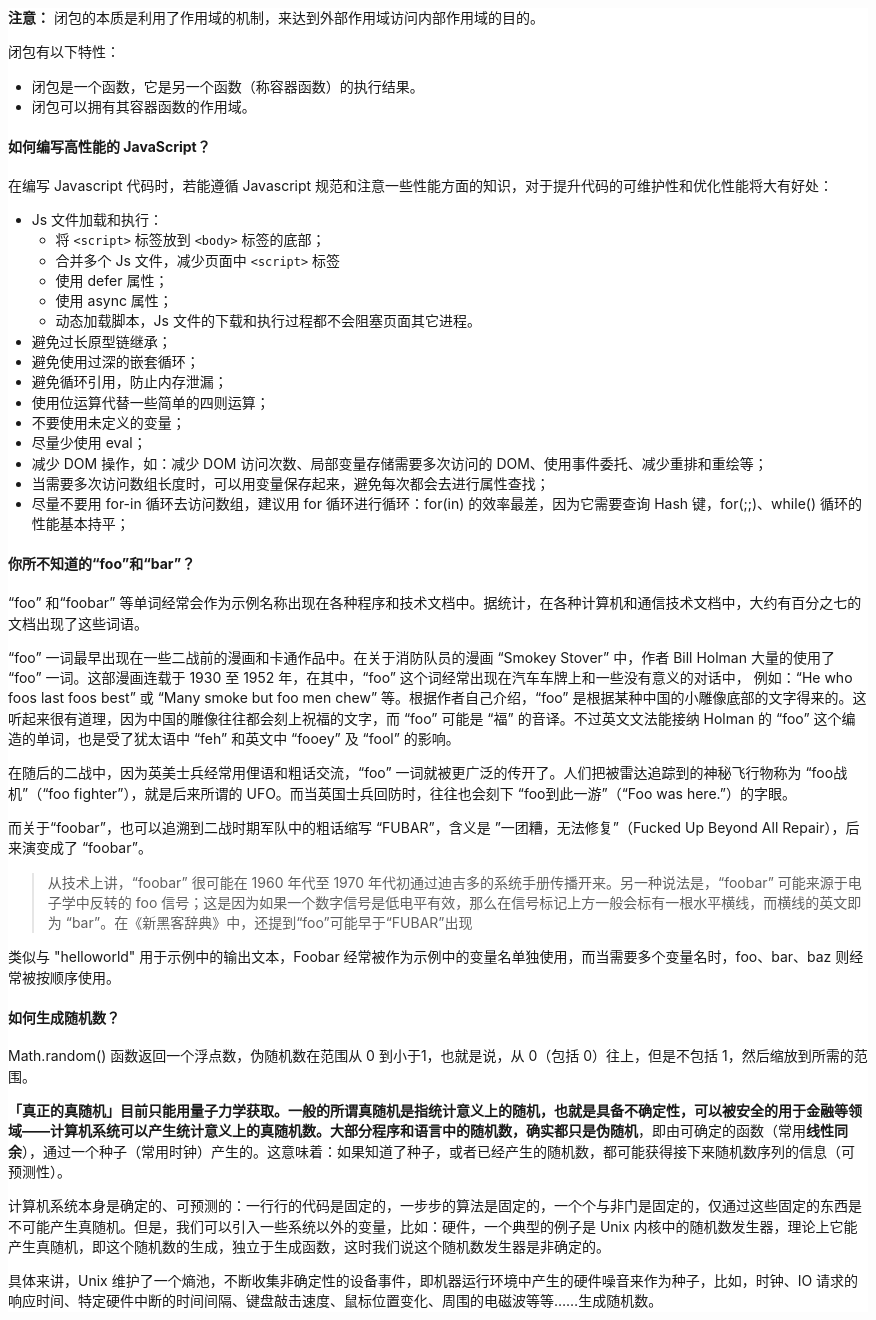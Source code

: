 **注意：** 闭包的本质是利用了作用域的机制，来达到外部作用域访问内部作用域的目的。

闭包有以下特性：

* 闭包是一个函数，它是另一个函数（称容器函数）的执行结果。
* 闭包可以拥有其容器函数的作用域。

#### 如何编写高性能的 JavaScript？

在编写 Javascript 代码时，若能遵循 Javascript 规范和注意一些性能方面的知识，对于提升代码的可维护性和优化性能将大有好处：

* Js 文件加载和执行：
  * 将 `<script>` 标签放到 `<body>` 标签的底部；
  * 合并多个 Js 文件，减少页面中 `<script>` 标签
  * 使用 defer 属性；
  * 使用 async 属性；
  * 动态加载脚本，Js 文件的下载和执行过程都不会阻塞页面其它进程。
* 避免过长原型链继承；
* 避免使用过深的嵌套循环；
* 避免循环引用，防止内存泄漏；
* 使用位运算代替一些简单的四则运算；
* 不要使用未定义的变量；
* 尽量少使用 eval；
* 减少 DOM 操作，如：减少 DOM 访问次数、局部变量存储需要多次访问的 DOM、使用事件委托、减少重排和重绘等；
* 当需要多次访问数组长度时，可以用变量保存起来，避免每次都会去进行属性查找；
* 尽量不要用 for-in 循环去访问数组，建议用 for 循环进行循环：for(in) 的效率最差，因为它需要查询 Hash 键，for(;;)、while() 循环的性能基本持平；

#### 你所不知道的“foo”和“bar”？

  “foo” 和“foobar” 等单词经常会作为示例名称出现在各种程序和技术文档中。据统计，在各种计算机和通信技术文档中，大约有百分之七的文档出现了这些词语。

 “foo” 一词最早出现在一些二战前的漫画和卡通作品中。在关于消防队员的漫画 “Smokey Stover” 中，作者 Bill Holman 大量的使用了 “foo” 一词。这部漫画连载于 1930 至 1952 年，在其中，“foo” 这个词经常出现在汽车车牌上和一些没有意义的对话中， 例如：“He who foos last foos best” 或 “Many smoke but foo men chew” 等。根据作者自己介绍，“foo” 是根据某种中国的小雕像底部的文字得来的。这听起来很有道理，因为中国的雕像往往都会刻上祝福的文字，而 “foo” 可能是 “福” 的音译。不过英文文法能接纳 Holman 的 “foo” 这个编造的单词，也是受了犹太语中 “feh” 和英文中 “fooey” 及  “fool” 的影响。

在随后的二战中，因为英美士兵经常用俚语和粗话交流，“foo” 一词就被更广泛的传开了。人们把被雷达追踪到的神秘飞行物称为 “foo战机”（“foo fighter”），就是后来所谓的 UFO。而当英国士兵回防时，往往也会刻下 “foo到此一游”（“Foo was here.”）的字眼。

而关于“foobar”，也可以追溯到二战时期军队中的粗话缩写 “FUBAR”，含义是 ”一团糟，无法修复”（Fucked Up Beyond All Repair），后来演变成了 “foobar”。

> 从技术上讲，“foobar” 很可能在 1960 年代至 1970 年代初通过迪吉多的系统手册传播开来。另一种说法是，“foobar” 可能来源于电子学中反转的 foo 信号；这是因为如果一个数字信号是低电平有效，那么在信号标记上方一般会标有一根水平横线，而横线的英文即为 “bar”。在《新黑客辞典》中，还提到“foo”可能早于“FUBAR”出现

类似与 "helloworld" 用于示例中的输出文本，Foobar 经常被作为示例中的变量名单独使用，而当需要多个变量名时，foo、bar、baz 则经常被按顺序使用。

#### 如何生成随机数？

Math.random() 函数返回一个浮点数，伪随机数在范围从 0 到小于1，也就是说，从 0（包括 0）往上，但是不包括 1，然后缩放到所需的范围。

**「真正的真随机」**目前只能用量子力学获取。一般的所谓真随机是指统计意义上的随机，也就是具备不确定性，可以被安全的用于金融等领域——**计算机系统可以产生统计意义上的真随机数**。大部分程序和语言中的随机数，确实都只是**伪随机**，即由可确定的函数（常用**线性同余**），通过一个种子（常用时钟）产生的。这意味着：如果知道了种子，或者已经产生的随机数，都可能获得接下来随机数序列的信息（可预测性）。

计算机系统本身是确定的、可预测的：一行行的代码是固定的，一步步的算法是固定的，一个个与非门是固定的，仅通过这些固定的东西是不可能产生真随机。但是，我们可以引入一些系统以外的变量，比如：硬件，一个典型的例子是 Unix 内核中的随机数发生器，理论上它能产生真随机，即这个随机数的生成，独立于生成函数，这时我们说这个随机数发生器是非确定的。

具体来讲，Unix 维护了一个熵池，不断收集非确定性的设备事件，即机器运行环境中产生的硬件噪音来作为种子，比如，时钟、IO 请求的响应时间、特定硬件中断的时间间隔、键盘敲击速度、鼠标位置变化、周围的电磁波等等……生成随机数。
